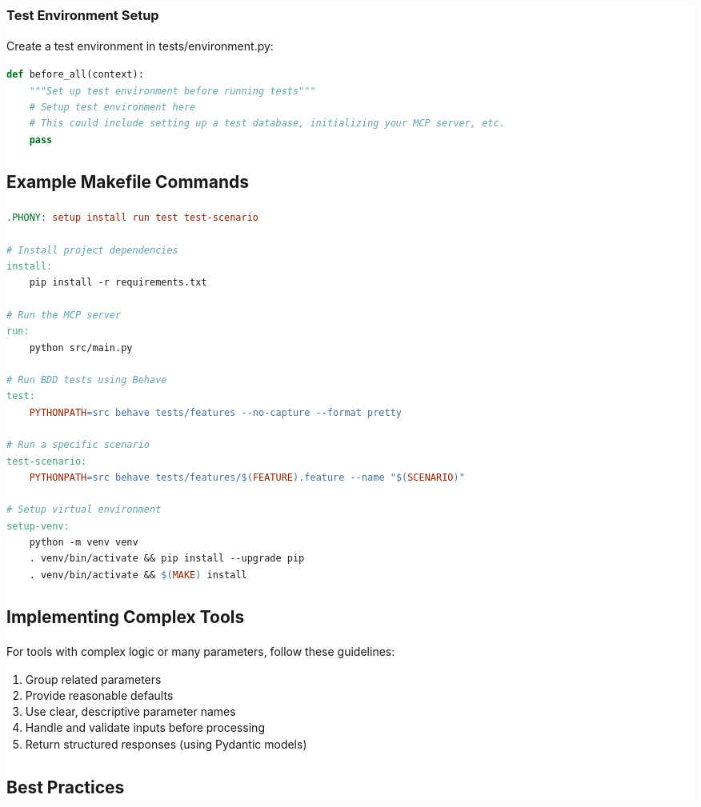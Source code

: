 
### Test Environment Setup

Create a test environment in tests/environment.py:

```python
def before_all(context):
    """Set up test environment before running tests"""
    # Setup test environment here
    # This could include setting up a test database, initializing your MCP server, etc.
    pass
```

## Example Makefile Commands

```makefile
.PHONY: setup install run test test-scenario

# Install project dependencies
install:
	pip install -r requirements.txt

# Run the MCP server
run:
	python src/main.py

# Run BDD tests using Behave
test:
	PYTHONPATH=src behave tests/features --no-capture --format pretty

# Run a specific scenario
test-scenario:
	PYTHONPATH=src behave tests/features/$(FEATURE).feature --name "$(SCENARIO)"

# Setup virtual environment
setup-venv:
	python -m venv venv
	. venv/bin/activate && pip install --upgrade pip
	. venv/bin/activate && $(MAKE) install
```

## Implementing Complex Tools

For tools with complex logic or many parameters, follow these guidelines:

1. Group related parameters
2. Provide reasonable defaults
3. Use clear, descriptive parameter names
4. Handle and validate inputs before processing
5. Return structured responses (using Pydantic models)

## Best Practices
